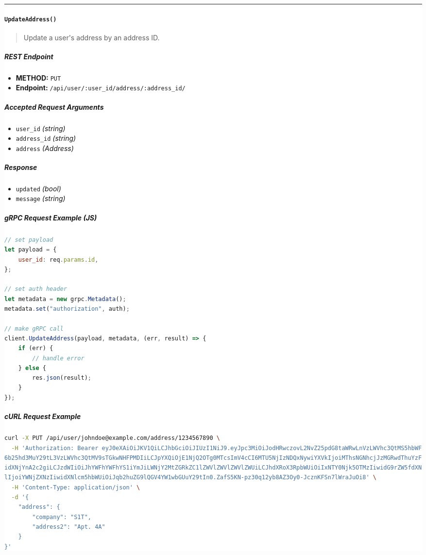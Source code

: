 ```json
```


---

#### `UpdateAddress()`
> Update a user's address by an address ID.

##### REST Endpoint
- **METHOD:** `PUT`
- **Endpoint:** `/api/user/:user_id/address/:address_id/`

##### Accepted Request Arguments
- `user_id` _(string)_
- `address_id` _(string)_
- `address` _(Address)_

##### Response
- `updated` _(bool)_
- `message` _(string)_

##### gRPC Request Example (JS)
```js
// set payload
let payload = {
	user_id: req.params.id,
};

// set auth header
let metadata = new grpc.Metadata();
metadata.set("authorization", auth);

// make gRPC call
client.UpdateAddress(payload, metadata, (err, result) => {
	if (err) {
		// handle error
	} else {
		res.json(result);
	}
});
```

##### cURL Request Example

```bash
curl -X PUT /api/user/johndoe@example.com/address/1234567890 \
  -H 'Authorization: Bearer eyJ0eXAiOiJKV1QiLCJhbGciOiJIUzI1NiJ9.eyJpc3MiOiJodHRwczovL2NvZ25pdG8taWRwLnVzLWVhc3QtMS5hbWF6b25hd3MuY29tL3VzLWVhc3QtMV9sTGkwNHFPMDIiLCJpYXQiOjE1NjQ2OTg0MTcsImV4cCI6MTU5NjIzNDQxNywiYXVkIjoiMThsNGNhcjJzMGRwdThuYzFidXNjYnA2c2giLCJzdWIiOiJhYWFhYWFhYS1iYmJiLWNjY2MtZGRkZC1lZWVlZWVlZWVlZWUiLCJhdXRoX3RpbWUiOiIxNTY0Njk5OTMzIiwidG9rZW5fdXNlIjoiYWNjZXNzIiwidXNlcm5hbWUiOiJqb2huZG9lQGV4YW1wbGUuY29tIn0.ZafS5KN-pz30q12yb8AZ3Oy0-JcznKFSn7lWraJuOi8' \
  -H 'Content-Type: application/json' \
  -d '{
	"address": {
        "company": "S1T",
        "address2": "Apt. 4A"
    }
}'
```

